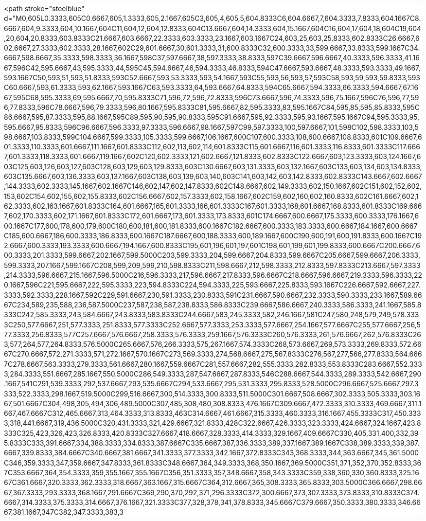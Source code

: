 <path stroke="steelblue" d="M0,605L0.3333,605C0.6667,605,1.3333,605,2.1667,605C3,605,4,605,5,604.8333C6,604.6667,7,604.3333,7.8333,604.1667C8.6667,604,9.3333,604,10.1667,604C11,604,12,604,12.8333,604C13.6667,604,14.3333,604,15.1667,604C16,604,17,604,18,604C19,604,20,604,20.8333,603.8333C21.6667,603.6667,22.3333,603.3333,23.1667,603.1667C24,603,25,603,25.8333,602.8333C26.6667,602.6667,27.3333,602.3333,28.1667,602C29,601.6667,30,601.3333,31,600.8333C32,600.3333,33,599.6667,33.8333,599.1667C34.6667,598.6667,35.3333,598.3333,36.1667,598C37,597.6667,38,597.3333,38.8333,597C39.6667,596.6667,40.3333,596.3333,41.1667,596C42,595.6667,43,595.3333,44,595C45,594.6667,46,594.3333,46.8333,594C47.6667,593.6667,48.3333,593.3333,49.1667,593.1667C50,593,51,593,51.8333,593C52.6667,593,53.3333,593,54.1667,593C55,593,56,593,57,593C58,593,59,593,59.8333,593C60.6667,593,61.3333,593,62.1667,593.1667C63,593.3333,64,593.6667,64.8333,594C65.6667,594.3333,66.3333,594.6667,67.1667,595C68,595.3333,69,595.6667,70,595.8333C71,596,72,596,72.8333,596C73.6667,596,74.3333,596,75.1667,596C76,596,77,596,77.8333,596C78.6667,596,79.3333,596,80.1667,595.8333C81,595.6667,82,595.3333,83,595.1667C84,595,85,595,85.8333,595C86.6667,595,87.3333,595,88.1667,595C89,595,90,595,90.8333,595C91.6667,595,92.3333,595,93.1667,595.1667C94,595.3333,95,595.6667,95.8333,596C96.6667,596.3333,97.3333,596.6667,98.1667,597C99,597.3333,100,597.6667,101,598C102,598.3333,103,598.6667,103.8333,599C104.6667,599.3333,105.3333,599.6667,106.1667,600C107,600.3333,108,600.6667,108.8333,601C109.6667,601.3333,110.3333,601.6667,111.1667,601.8333C112,602,113,602,114,601.8333C115,601.6667,116,601.3333,116.8333,601.3333C117.6667,601.3333,118.3333,601.6667,119.1667,602C120,602.3333,121,602.6667,121.8333,602.8333C122.6667,603,123.3333,603,124.1667,603C125,603,126,603,127,603C128,603,129,603,129.8333,603C130.6667,603,131.3333,603,132.1667,603C133,603,134,603,134.8333,603C135.6667,603,136.3333,603,137.1667,603C138,603,139,603,140,603C141,603,142,603,142.8333,602.8333C143.6667,602.6667,144.3333,602.3333,145.1667,602.1667C146,602,147,602,147.8333,602C148.6667,602,149.3333,602,150.1667,602C151,602,152,602,153,602C154,602,155,602,155.8333,602C156.6667,602,157.3333,602,158.1667,602C159,602,160,602,160.8333,602C161.6667,602,162.3333,602,163.1667,601.8333C164,601.6667,165,601.3333,166,601.3333C167,601.3333,168,601.6667,168.8333,601.8333C169.6667,602,170.3333,602,171.1667,601.8333C172,601.6667,173,601.3333,173.8333,601C174.6667,600.6667,175.3333,600.3333,176.1667,600.1667C177,600,178,600,179,600C180,600,181,600,181.8333,600.1667C182.6667,600.3333,183.3333,600.6667,184.1667,600.6667C185,600.6667,186,600.3333,186.8333,600.1667C187.6667,600,188.3333,600,189.1667,600C190,600,191,600,191.8333,600.1667C192.6667,600.3333,193.3333,600.6667,194.1667,600.8333C195,601,196,601,197,601C198,601,199,601,199.8333,600.6667C200.6667,600.3333,201.3333,599.6667,202.1667,599.5000C203,599.3333,204,599.6667,204.8333,599.6667C205.6667,599.6667,206.3333,599.3333,207.1667,599.1667C208,599,209,599,210,598.8333C211,598.6667,212,598.3333,212.8333,597.8333C213.6667,597.3333,214.3333,596.6667,215.1667,596.5000C216,596.3333,217,596.6667,217.8333,596.6667C218.6667,596.6667,219.3333,596.3333,220.1667,596C221,595.6667,222,595.3333,223,594.8333C224,594.3333,225,593.6667,225.8333,593.1667C226.6667,592.6667,227.3333,592.3333,228.1667,592C229,591.6667,230,591.3333,230.8333,591C231.6667,590.6667,232.3333,590.3333,233.1667,589.6667C234,589,235,588,236,587.5000C237,587,238,587,238.8333,586.8333C239.6667,586.6667,240.3333,586.3333,241.1667,585.8333C242,585.3333,243,584.6667,243.8333,583.8333C244.6667,583,245.3333,582,246.1667,581C247,580,248,579,249,578.3333C250,577.6667,251,577.3333,251.8333,577.3333C252.6667,577.3333,253.3333,577.6667,254.1667,577.6667C255,577.6667,256,577.3333,256.8333,577C257.6667,576.6667,258.3333,576.3333,259.1667,576.3333C260,576.3333,261,576.6667,262,576.8333C263,577,264,577,264.8333,576.5000C265.6667,576,266.3333,575,267.1667,574.3333C268,573.6667,269,573.3333,269.8333,572.6667C270.6667,572,271.3333,571,272.1667,570.1667C273,569.3333,274,568.6667,275,567.8333C276,567,277,566,277.8333,564.6667C278.6667,563.3333,279.3333,561.6667,280.1667,559.6667C281,557.6667,282,555.3333,282.8333,553.8333C283.6667,552.3333,284.3333,551.6667,285.1667,550.5000C286,549.3333,287,547.6667,287.8333,546C288.6667,544.3333,289.3333,542.6667,290.1667,541C291,539.3333,292,537.6667,293,535.6667C294,533.6667,295,531.3333,295.8333,528.5000C296.6667,525.6667,297.3333,522.3333,298.1667,519.5000C299,516.6667,300,514.3333,300.8333,511.5000C301.6667,508.6667,302.3333,505.3333,303.1667,501.6667C304,498,305,494,306,489.5000C307,485,308,480,308.8333,476.1667C309.6667,472.3333,310.3333,469.6667,311.1667,467.6667C312,465.6667,313,464.3333,313.8333,463C314.6667,461.6667,315.3333,460.3333,316.1667,455.3333C317,450.3333,318,441.6667,319,436.5000C320,431.3333,321,429.6667,321.8333,428C322.6667,426.3333,323.3333,424.6667,324.1667,423.8333C325,423,326,423,326.8333,420.8333C327.6667,418.6667,328.3333,414.3333,329.1667,409.6667C330,405,331,400,332,395.8333C333,391.6667,334,388.3333,334.8333,387.6667C335.6667,387,336.3333,389,337.1667,389.1667C338,389.3333,339,387.6667,339.8333,384.6667C340.6667,381.6667,341.3333,377.3333,342.1667,372.8333C343,368.3333,344,363.6667,345,361.5000C346,359.3333,347,359.6667,347.8333,361.8333C348.6667,364,349.3333,368,350.1667,369.5000C351,371,352,370,352.8333,367C353.6667,364,354.3333,359,355.1667,355.1667C356,351.3333,357,348.6667,358,343.3333C359,338,360,330,360.8333,325.1667C361.6667,320.3333,362.3333,318.6667,363.1667,315.6667C364,312.6667,365,308.3333,365.8333,303.5000C366.6667,298.6667,367.3333,293.3333,368.1667,291.6667C369,290,370,292,371,296.3333C372,300.6667,373,307.3333,373.8333,310.8333C374.6667,314.3333,375.3333,314.6667,376.1667,321.3333C377,328,378,341,378.8333,345.6667C379.6667,350.3333,380.3333,346.6667,381.1667,347C382,347.3333,383,3